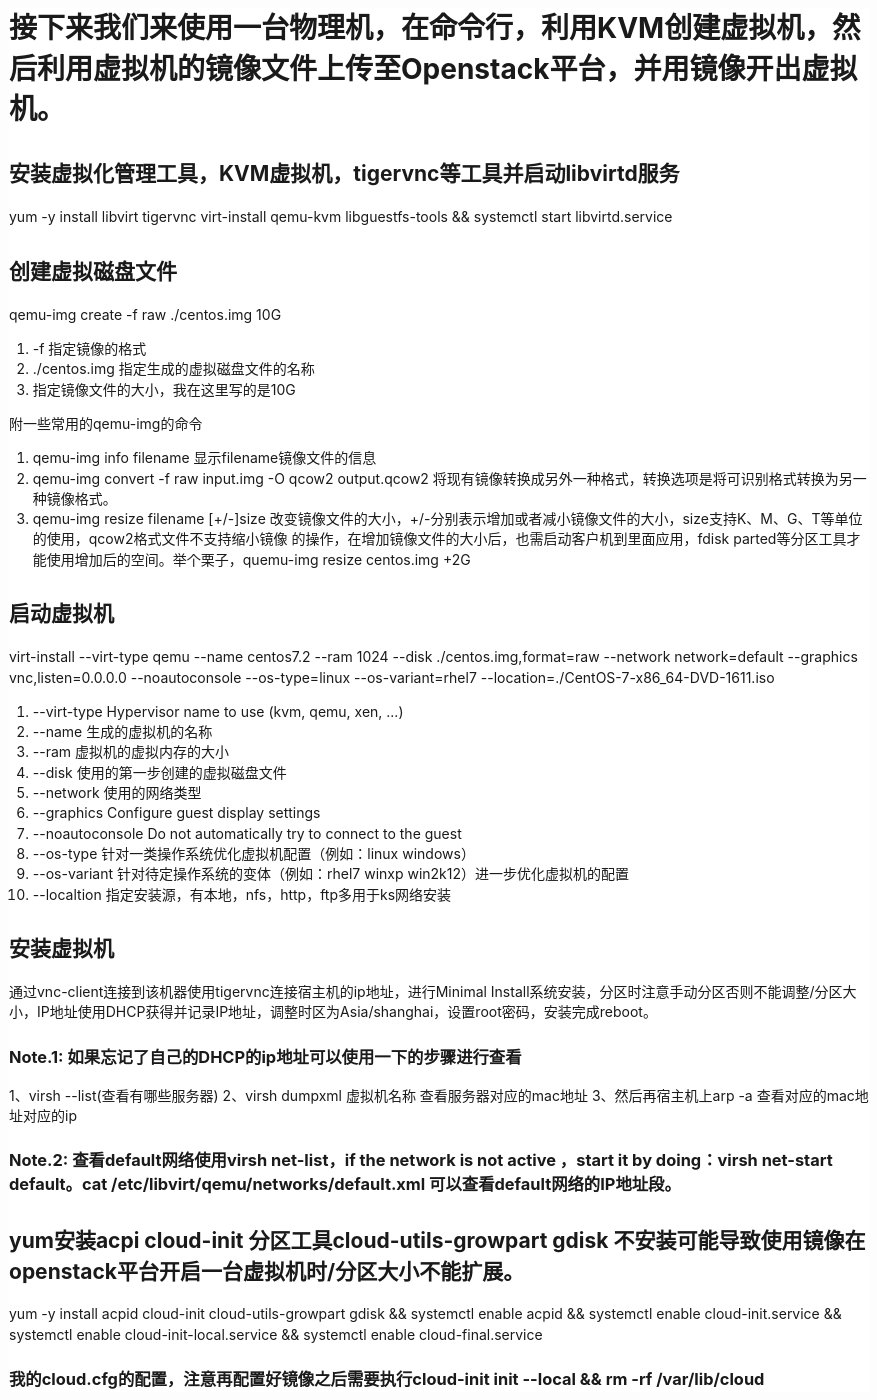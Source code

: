 # 接下来我们来使用一台物理机，在命令行，利用KVM创建虚拟机，然后利用虚拟机的镜像文件上传至Openstack平台，并用镜像开出虚拟机。
## 安装虚拟化管理工具，KVM虚拟机，tigervnc等工具并启动libvirtd服务
yum -y install libvirt tigervnc  virt-install  qemu-kvm  libguestfs-tools && systemctl start libvirtd.service
## 创建虚拟磁盘文件
qemu-img create -f raw  ./centos.img  10G
1. -f 指定镜像的格式
2. ./centos.img 指定生成的虚拟磁盘文件的名称
3. 指定镜像文件的大小，我在这里写的是10G


附一些常用的qemu-img的命令
1. qemu-img info filename  显示filename镜像文件的信息
2. qemu-img convert -f raw input.img -O qcow2 output.qcow2 将现有镜像转换成另外一种格式，转换选项是将可识别格式转换为另一种镜像格式。
3. qemu-img resize filename [+/-]size 改变镜像文件的大小，+/-分别表示增加或者减小镜像文件的大小，size支持K、M、G、T等单位的使用，qcow2格式文件不支持缩小镜像    的操作，在增加镜像文件的大小后，也需启动客户机到里面应用，fdisk parted等分区工具才能使用增加后的空间。举个栗子，quemu-img resize centos.img +2G
## 启动虚拟机
virt-install --virt-type qemu --name centos7.2 --ram 1024 --disk ./centos.img,format=raw --network network=default --graphics vnc,listen=0.0.0.0 --noautoconsole --os-type=linux --os-variant=rhel7 --location=./CentOS-7-x86_64-DVD-1611.iso
1. --virt-type Hypervisor name to use (kvm, qemu, xen, ...)
2. --name 生成的虚拟机的名称
3. --ram 虚拟机的虚拟内存的大小
4. --disk 使用的第一步创建的虚拟磁盘文件
5. --network 使用的网络类型
6. --graphics Configure guest display settings
7. --noautoconsole Do not  automatically try to connect to the guest
8. --os-type 针对一类操作系统优化虚拟机配置（例如：linux windows）
9. --os-variant 针对待定操作系统的变体（例如：rhel7 winxp win2k12）进一步优化虚拟机的配置
10. --localtion 指定安装源，有本地，nfs，http，ftp多用于ks网络安装

## 安装虚拟机
通过vnc-client连接到该机器使用tigervnc连接宿主机的ip地址，进行Minimal Install系统安装，分区时注意手动分区否则不能调整/分区大小，IP地址使用DHCP获得并记录IP地址，调整时区为Asia/shanghai，设置root密码，安装完成reboot。
### Note.1: 如果忘记了自己的DHCP的ip地址可以使用一下的步骤进行查看
1、virsh --list(查看有哪些服务器)
2、virsh dumpxml 虚拟机名称 查看服务器对应的mac地址
3、然后再宿主机上arp -a 查看对应的mac地址对应的ip
### Note.2: 查看default网络使用virsh net-list，if the network is not active ，start it by doing：virsh net-start default。cat /etc/libvirt/qemu/networks/default.xml 可以查看default网络的IP地址段。

## yum安装acpi cloud-init 分区工具cloud-utils-growpart gdisk 不安装可能导致使用镜像在openstack平台开启一台虚拟机时/分区大小不能扩展。
yum -y install acpid cloud-init cloud-utils-growpart gdisk && systemctl enable acpid && systemctl enable cloud-init.service && systemctl enable cloud-init-local.service && systemctl enable cloud-final.service
### 我的cloud.cfg的配置，注意再配置好镜像之后需要执行cloud-init init --local && rm -rf /var/lib/cloud
